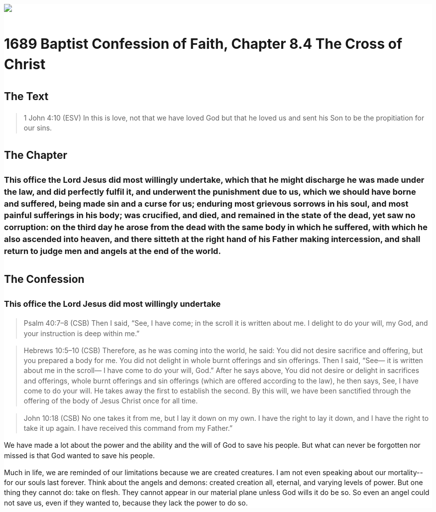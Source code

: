 <img class="intro-right" src="/images/art-1689.png">

# 1689 Baptist Confession of Faith, Chapter 8.4 The Cross of Christ

## The Text

>1 John 4:10 (ESV) In this is love, not that we have loved God but that he loved us and sent his Son to be the propitiation for our sins.

## The Chapter

### This office the Lord Jesus did most willingly undertake, which that he might discharge he was made under the law, and did perfectly fulfil it, and underwent the punishment due to us, which we should have borne and suffered, being made sin and a curse for us; enduring most grievous sorrows in his soul, and most painful sufferings in his body; was crucified, and died, and remained in the state of the dead, yet saw no corruption: on the third day he arose from the dead with the same body in which he suffered, with which he also ascended into heaven, and there sitteth at the right hand of his Father making intercession, and shall return to judge men and angels at the end of the world.

## The Confession

### This office the Lord Jesus did most willingly undertake

>Psalm 40:7–8 (CSB) Then I said, “See, I have come; in the scroll it is written about me. I delight to do your will, my God, and your instruction is deep within me.”

>Hebrews 10:5–10 (CSB) Therefore, as he was coming into the world, he said: You did not desire sacrifice and offering, but you prepared a body for me. You did not delight in whole burnt offerings and sin offerings. Then I said, “See— it is written about me in the scroll— I have come to do your will, God.” After he says above, You did not desire or delight in sacrifices and offerings, whole burnt offerings and sin offerings (which are offered according to the law), he then says, See, I have come to do your will. He takes away the first to establish the second. By this will, we have been sanctified through the offering of the body of Jesus Christ once for all time.

>John 10:18 (CSB) No one takes it from me, but I lay it down on my own. I have the right to lay it down, and I have the right to take it up again. I have received this command from my Father.”

We have made a lot about the power and the ability and the will of God to save his people. But what can never be forgotten nor missed is that God wanted to save his people.

Much in life, we are reminded of our limitations because we are created creatures. I am not even speaking about our mortality--for our souls last forever. Think about the angels and demons: created creation all, eternal, and varying levels of power. But one thing they cannot do: take on flesh. They cannot appear in our material plane unless God wills it do be so. So even an angel could not save us, even if they wanted to, because they lack the power to do so.
